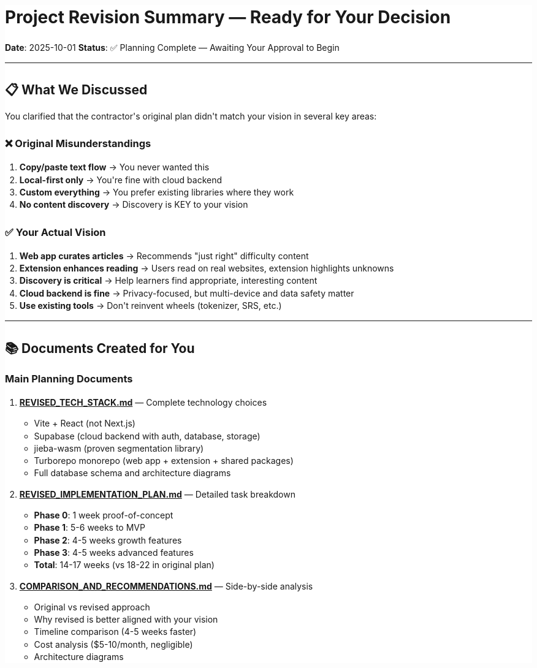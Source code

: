 # Project Revision Summary — Ready for Your Decision

**Date**: 2025-10-01
**Status**: ✅ Planning Complete — Awaiting Your Approval to Begin

---

## 📋 What We Discussed

You clarified that the contractor's original plan didn't match your vision in several key areas:

### ❌ Original Misunderstandings
1. **Copy/paste text flow** → You never wanted this
2. **Local-first only** → You're fine with cloud backend
3. **Custom everything** → You prefer existing libraries where they work
4. **No content discovery** → Discovery is KEY to your vision

### ✅ Your Actual Vision
1. **Web app curates articles** → Recommends "just right" difficulty content
2. **Extension enhances reading** → Users read on real websites, extension highlights unknowns
3. **Discovery is critical** → Help learners find appropriate, interesting content
4. **Cloud backend is fine** → Privacy-focused, but multi-device and data safety matter
5. **Use existing tools** → Don't reinvent wheels (tokenizer, SRS, etc.)

---

## 📚 Documents Created for You

### **Main Planning Documents**

1. **[REVISED_TECH_STACK.md](REVISED_TECH_STACK.md)** — Complete technology choices
   - Vite + React (not Next.js)
   - Supabase (cloud backend with auth, database, storage)
   - jieba-wasm (proven segmentation library)
   - Turborepo monorepo (web app + extension + shared packages)
   - Full database schema and architecture diagrams

2. **[REVISED_IMPLEMENTATION_PLAN.md](REVISED_IMPLEMENTATION_PLAN.md)** — Detailed task breakdown
   - **Phase 0**: 1 week proof-of-concept
   - **Phase 1**: 5-6 weeks to MVP
   - **Phase 2**: 4-5 weeks growth features
   - **Phase 3**: 4-5 weeks advanced features
   - **Total**: 14-17 weeks (vs 18-22 in original plan)

3. **[COMPARISON_AND_RECOMMENDATIONS.md](COMPARISON_AND_RECOMMENDATIONS.md)** — Side-by-side analysis
   - Original vs revised approach
   - Why revised is better aligned with your vision
   - Timeline comparison (4-5 weeks faster)
   - Cost analysis ($5-10/month, negligible)
   - Architecture diagrams
